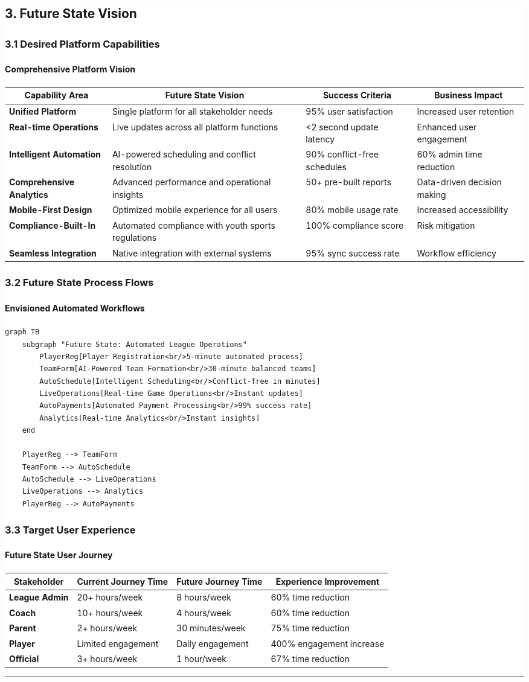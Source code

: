
## 3. Future State Vision

### 3.1 Desired Platform Capabilities

#### Comprehensive Platform Vision

| Capability Area | Future State Vision | Success Criteria | Business Impact |
|----------------|-------------------|------------------|-----------------|
| **Unified Platform** | Single platform for all stakeholder needs | 95% user satisfaction | Increased user retention |
| **Real-time Operations** | Live updates across all platform functions | <2 second update latency | Enhanced user engagement |
| **Intelligent Automation** | AI-powered scheduling and conflict resolution | 90% conflict-free schedules | 60% admin time reduction |
| **Comprehensive Analytics** | Advanced performance and operational insights | 50+ pre-built reports | Data-driven decision making |
| **Mobile-First Design** | Optimized mobile experience for all users | 80% mobile usage rate | Increased accessibility |
| **Compliance-Built-In** | Automated compliance with youth sports regulations | 100% compliance score | Risk mitigation |
| **Seamless Integration** | Native integration with external systems | 95% sync success rate | Workflow efficiency |

### 3.2 Future State Process Flows

#### Envisioned Automated Workflows

```mermaid
graph TB
    subgraph "Future State: Automated League Operations"
        PlayerReg[Player Registration<br/>5-minute automated process]
        TeamForm[AI-Powered Team Formation<br/>30-minute balanced teams]
        AutoSchedule[Intelligent Scheduling<br/>Conflict-free in minutes]
        LiveOperations[Real-time Game Operations<br/>Instant updates]
        AutoPayments[Automated Payment Processing<br/>99% success rate]
        Analytics[Real-time Analytics<br/>Instant insights]
    end
    
    PlayerReg --> TeamForm
    TeamForm --> AutoSchedule
    AutoSchedule --> LiveOperations
    LiveOperations --> Analytics
    PlayerReg --> AutoPayments
```

### 3.3 Target User Experience

#### Future State User Journey

| Stakeholder | Current Journey Time | Future Journey Time | Experience Improvement |
|-------------|---------------------|--------------------|-----------------------|
| **League Admin** | 20+ hours/week | 8 hours/week | 60% time reduction |
| **Coach** | 10+ hours/week | 4 hours/week | 60% time reduction |
| **Parent** | 2+ hours/week | 30 minutes/week | 75% time reduction |
| **Player** | Limited engagement | Daily engagement | 400% engagement increase |
| **Official** | 3+ hours/week | 1 hour/week | 67% time reduction |

---